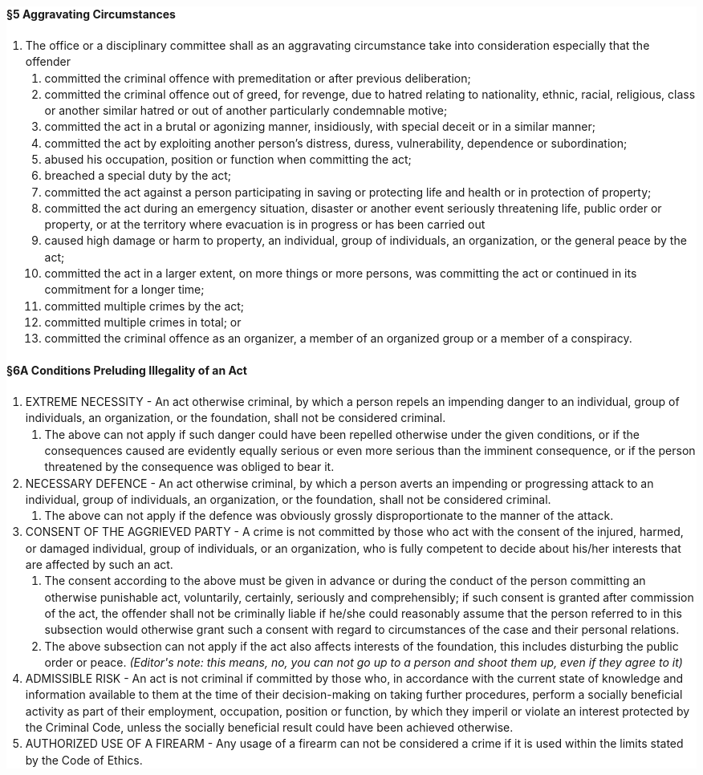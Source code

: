 #### §5 Aggravating Circumstances
  1. The office or a disciplinary committee shall as an aggravating circumstance take into consideration especially that the offender
     1. committed the criminal offence with premeditation or after previous deliberation;
     2. committed the criminal offence out of greed, for revenge, due to hatred relating to nationality, ethnic, racial, religious, class or another similar hatred or out of another particularly condemnable motive;
     3. committed the act in a brutal or agonizing manner, insidiously, with special deceit or in a similar manner;
     4. committed the act by exploiting another person’s distress, duress, vulnerability, dependence or subordination;
     5. abused his occupation, position or function when committing the act;
     6. breached a special duty by the act;
     7. committed the act against a person participating in saving or protecting life and health or in protection of property;
     8. committed the act during an emergency situation, disaster or another event seriously threatening life, public order or property, or at the territory where evacuation is in progress or has been carried out
     9. caused high damage or harm to property, an individual, group of individuals, an organization, or the general peace by the act;
     10. committed the act in a larger extent, on more things or more persons, was committing the act or continued in its commitment for a longer time;
     11. committed multiple crimes by the act;
     12. committed multiple crimes in total; or
     12. committed the criminal offence as an organizer, a member of an organized group or a member of a conspiracy.
  
#### §6A Conditions Preluding Illegality of an Act
  1. EXTREME NECESSITY - An act otherwise criminal, by which a person repels an impending danger to an individual, group of individuals, an organization, or the foundation, shall not be considered criminal.
     1. The above can not apply if such danger could have been repelled otherwise under the given conditions, or if the consequences caused are evidently equally serious or even more serious than the imminent consequence, or if the person threatened by the consequence was obliged to bear it.
  2. NECESSARY DEFENCE - An act otherwise criminal, by which a person averts an impending or progressing attack to an individual, group of individuals, an organization, or the foundation, shall not be considered criminal.
     1. The above can not apply if the defence was obviously grossly disproportionate to the manner of the attack.
  3. CONSENT OF THE AGGRIEVED PARTY - A crime is not committed by those who act with the consent of the injured, harmed, or damaged individual, group of individuals, or an organization, who is fully competent to decide about his/her interests that are affected by such an act.
     1. The consent according to the above must be given in advance or during the conduct of the person committing an otherwise punishable act, voluntarily, certainly, seriously and comprehensibly; if such consent is granted after commission of the act, the offender shall not be criminally liable if he/she could reasonably assume that the person referred to in this subsection would otherwise grant such a consent with regard to circumstances of the case and their personal relations.
     2. The above subsection can not apply if the act also affects interests of the foundation, this includes disturbing the public order or peace. *(Editor's note: this means, no, you can not go up to a person and shoot them up, even if they agree to it)*
  4. ADMISSIBLE RISK - An act is not criminal if committed by those who, in accordance with the current state of knowledge and information available to them at the time of their decision-making on taking further procedures, perform a socially beneficial activity as part of their employment, occupation, position or function, by which they imperil or violate an interest protected by the Criminal Code, unless the socially beneficial result could have been achieved otherwise.
  5. AUTHORIZED USE OF A FIREARM - Any usage of a firearm can not be considered a crime if it is used within the limits stated by the Code of Ethics.
  